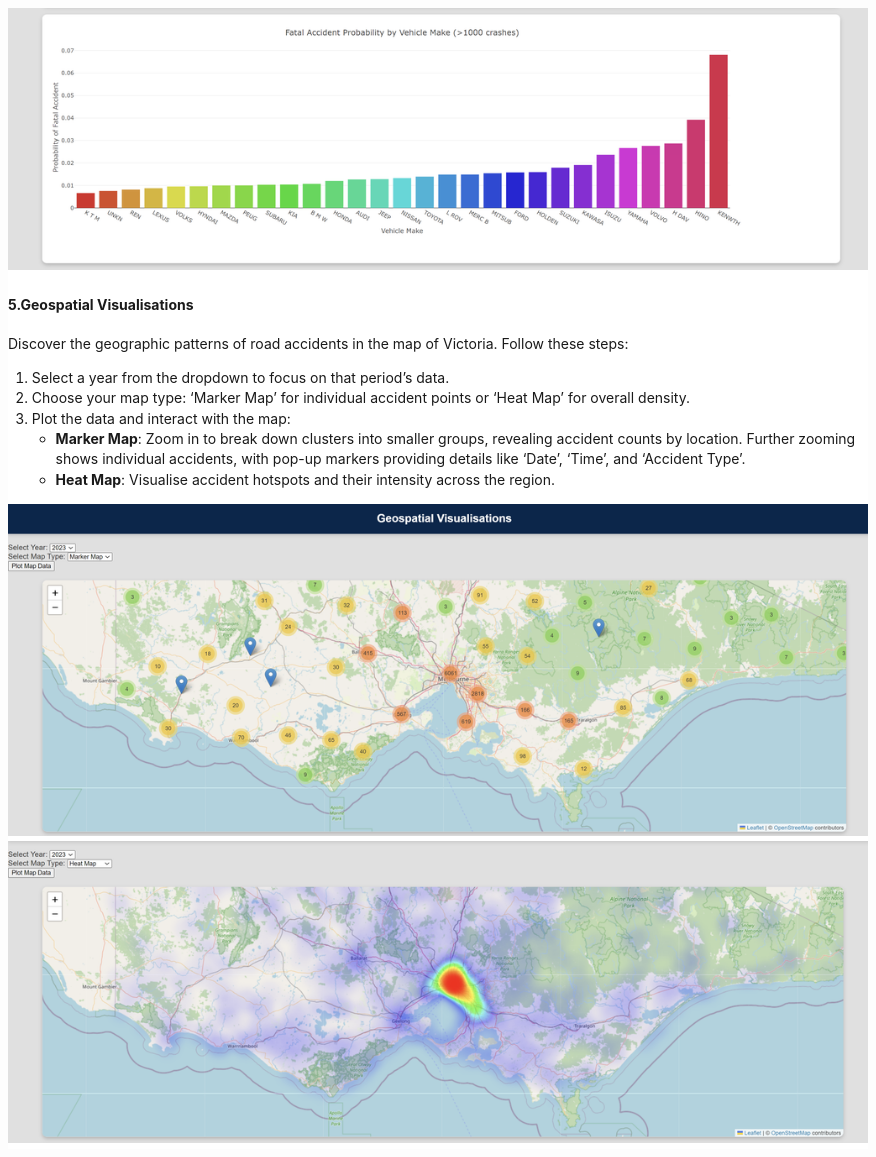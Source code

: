 ![Web Page Preview](./Images/Section4c.png)

#### 5.Geospatial Visualisations
Discover the geographic patterns of road accidents in the map of Victoria. Follow these steps:
1. Select a year from the dropdown to focus on that period’s data.
2. Choose your map type: ‘Marker Map’ for individual accident points or ‘Heat Map’ for overall density.
3. Plot the data and interact with the map:
    - **Marker Map**: Zoom in to break down clusters into smaller groups, revealing accident counts by location. Further zooming shows individual accidents, with pop-up markers providing details like ‘Date’, ‘Time’, and ‘Accident Type’.
    - **Heat Map**: Visualise accident hotspots and their intensity across the region.
      
![Web Page Preview](./Images/Section5a.png)
![Web Page Preview](./Images/Section5b.png)
